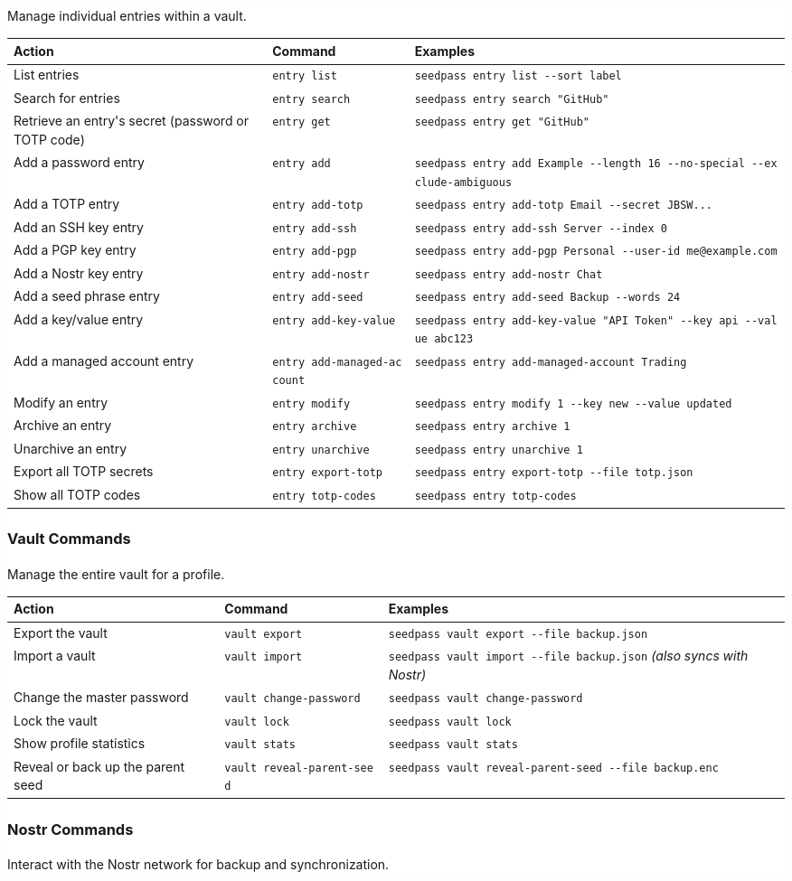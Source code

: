 Manage individual entries within a vault.

| Action | Command | Examples |
| :--- | :--- | :--- |
| List entries | `entry list` | `seedpass entry list --sort label` |
| Search for entries | `entry search` | `seedpass entry search "GitHub"` |
| Retrieve an entry's secret (password or TOTP code) | `entry get` | `seedpass entry get "GitHub"` |
| Add a password entry | `entry add` | `seedpass entry add Example --length 16 --no-special --exclude-ambiguous` |
| Add a TOTP entry | `entry add-totp` | `seedpass entry add-totp Email --secret JBSW...` |
| Add an SSH key entry | `entry add-ssh` | `seedpass entry add-ssh Server --index 0` |
| Add a PGP key entry | `entry add-pgp` | `seedpass entry add-pgp Personal --user-id me@example.com` |
| Add a Nostr key entry | `entry add-nostr` | `seedpass entry add-nostr Chat` |
| Add a seed phrase entry | `entry add-seed` | `seedpass entry add-seed Backup --words 24` |
| Add a key/value entry | `entry add-key-value` | `seedpass entry add-key-value "API Token" --key api --value abc123` |
| Add a managed account entry | `entry add-managed-account` | `seedpass entry add-managed-account Trading` |
| Modify an entry | `entry modify` | `seedpass entry modify 1 --key new --value updated` |
| Archive an entry | `entry archive` | `seedpass entry archive 1` |
| Unarchive an entry | `entry unarchive` | `seedpass entry unarchive 1` |
| Export all TOTP secrets | `entry export-totp` | `seedpass entry export-totp --file totp.json` |
| Show all TOTP codes | `entry totp-codes` | `seedpass entry totp-codes` |

### Vault Commands

Manage the entire vault for a profile.

| Action | Command | Examples |
| :--- | :--- | :--- |
| Export the vault | `vault export` | `seedpass vault export --file backup.json` |
| Import a vault | `vault import` | `seedpass vault import --file backup.json` *(also syncs with Nostr)* |
| Change the master password | `vault change-password` | `seedpass vault change-password` |
| Lock the vault | `vault lock` | `seedpass vault lock` |
| Show profile statistics | `vault stats` | `seedpass vault stats` |
| Reveal or back up the parent seed | `vault reveal-parent-seed` | `seedpass vault reveal-parent-seed --file backup.enc` |

### Nostr Commands

Interact with the Nostr network for backup and synchronization.
